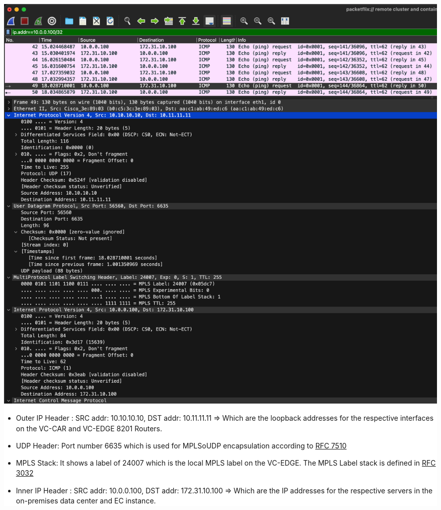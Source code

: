 ![ICMP Capture](./images/LAB-AWS-DX-PCAP-MPLSoUDP.png)

- Outer IP Header : SRC addr: 10.10.10.10, DST addr: 10.11.11.11 => Which are the loopback addresses for the respective interfaces on the VC-CAR and VC-EDGE 8201 Routers.
  
- UDP Header: Port number 6635 which is used for MPLSoUDP encapsulation according to [RFC 7510](https://datatracker.ietf.org/doc/html/rfc7510) 

- MPLS Stack: It shows a label of 24007 which is the local MPLS label on the VC-EDGE. The MPLS Label stack is defined in [RFC 3032](https://datatracker.ietf.org/doc/html/rfc3032) 

- Inner IP Header : SRC addr: 10.0.0.100, DST addr: 172.31.10.100 => Which are the IP addresses for the respective servers in the on-premises data center and EC instance.
